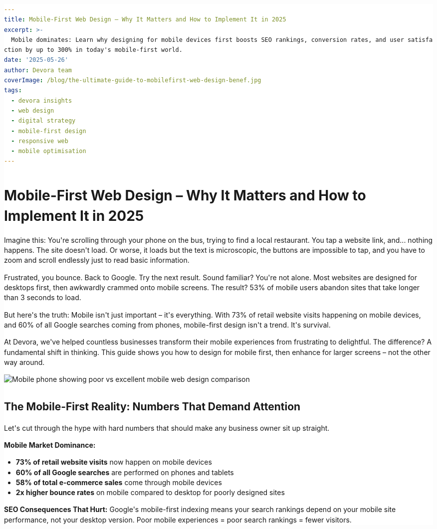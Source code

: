 ```yaml
---
title: Mobile-First Web Design – Why It Matters and How to Implement It in 2025
excerpt: >-
  Mobile dominates: Learn why designing for mobile devices first boosts SEO rankings, conversion rates, and user satisfaction by up to 300% in today's mobile-first world.
date: '2025-05-26'
author: Devora team
coverImage: /blog/the-ultimate-guide-to-mobilefirst-web-design-benef.jpg
tags:
  - devora insights
  - web design
  - digital strategy
  - mobile-first design
  - responsive web
  - mobile optimisation
---
```


# Mobile-First Web Design – Why It Matters and How to Implement It in 2025

Imagine this: You're scrolling through your phone on the bus, trying to find a local restaurant. You tap a website link, and... nothing happens. The site doesn't load. Or worse, it loads but the text is microscopic, the buttons are impossible to tap, and you have to zoom and scroll endlessly just to read basic information.

Frustrated, you bounce. Back to Google. Try the next result. Sound familiar? You're not alone. Most websites are designed for desktops first, then awkwardly crammed onto mobile screens. The result? 53% of mobile users abandon sites that take longer than 3 seconds to load.

But here's the truth: Mobile isn't just important – it's everything. With 73% of retail website visits happening on mobile devices, and 60% of all Google searches coming from phones, mobile-first design isn't a trend. It's survival.

At Devora, we've helped countless businesses transform their mobile experiences from frustrating to delightful. The difference? A fundamental shift in thinking. This guide shows you how to design for mobile first, then enhance for larger screens – not the other way around.

![Mobile phone showing poor vs excellent mobile web design comparison](/blog/mobile-first-vs-desktop-first.jpg)

## The Mobile-First Reality: Numbers That Demand Attention

Let's cut through the hype with hard numbers that should make any business owner sit up straight.

**Mobile Market Dominance:**
- **73% of retail website visits** now happen on mobile devices
- **60% of all Google searches** are performed on phones and tablets
- **58% of total e-commerce sales** come through mobile devices
- **2x higher bounce rates** on mobile compared to desktop for poorly designed sites

**SEO Consequences That Hurt:**
Google's mobile-first indexing means your search rankings depend on your mobile site performance, not your desktop version. Poor mobile experiences = poor search rankings = fewer visitors.
